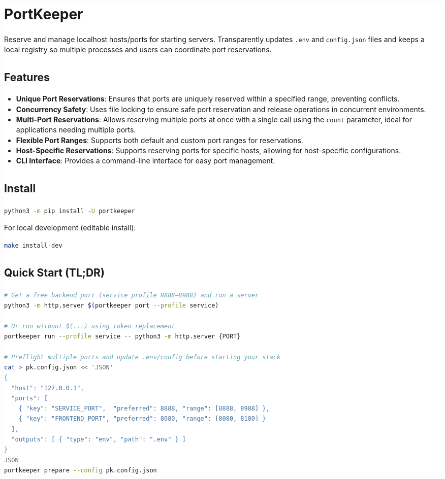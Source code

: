 # PortKeeper

Reserve and manage localhost hosts/ports for starting servers. Transparently updates `.env` and `config.json` files and keeps a local registry so multiple processes and users can coordinate port reservations.

## Features

- **Unique Port Reservations**: Ensures that ports are uniquely reserved within a specified range, preventing conflicts.
- **Concurrency Safety**: Uses file locking to ensure safe port reservation and release operations in concurrent environments.
- **Multi-Port Reservations**: Allows reserving multiple ports at once with a single call using the `count` parameter, ideal for applications needing multiple ports.
- **Flexible Port Ranges**: Supports both default and custom port ranges for reservations.
- **Host-Specific Reservations**: Supports reserving ports for specific hosts, allowing for host-specific configurations.
- **CLI Interface**: Provides a command-line interface for easy port management.

## Install

```bash
python3 -m pip install -U portkeeper
```

For local development (editable install):
```bash
make install-dev
```

## Quick Start (TL;DR)

```bash
# Get a free backend port (service profile 8888–8988) and run a server
python3 -m http.server $(portkeeper port --profile service)

# Or run without $(...) using token replacement
portkeeper run --profile service -- python3 -m http.server {PORT}

# Preflight multiple ports and update .env/config before starting your stack
cat > pk.config.json << 'JSON'
{
  "host": "127.0.0.1",
  "ports": [
    { "key": "SERVICE_PORT",  "preferred": 8888, "range": [8888, 8988] },
    { "key": "FRONTEND_PORT", "preferred": 8080, "range": [8080, 8180] }
  ],
  "outputs": [ { "type": "env", "path": ".env" } ]
}
JSON
portkeeper prepare --config pk.config.json
```
